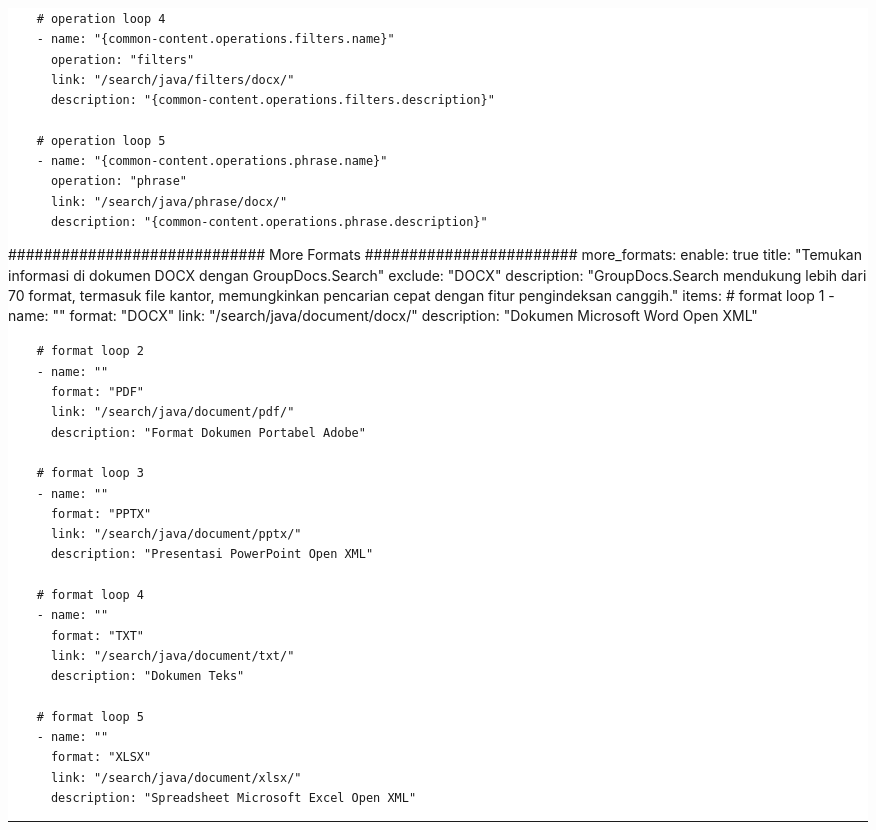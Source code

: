         # operation loop 4
        - name: "{common-content.operations.filters.name}"
          operation: "filters"
          link: "/search/java/filters/docx/"
          description: "{common-content.operations.filters.description}"

        # operation loop 5
        - name: "{common-content.operations.phrase.name}"
          operation: "phrase"
          link: "/search/java/phrase/docx/"
          description: "{common-content.operations.phrase.description}"
          
        
          
############################# More Formats ########################
more_formats:
    enable: true
    title: "Temukan informasi di dokumen DOCX dengan GroupDocs.Search"
    exclude: "DOCX"
    description: "GroupDocs.Search mendukung lebih dari 70 format, termasuk file kantor, memungkinkan pencarian cepat dengan fitur pengindeksan canggih."
    items: 
        # format loop 1
        - name: ""
          format: "DOCX"
          link: "/search/java/document/docx/"
          description: "Dokumen Microsoft Word Open XML"
          
        # format loop 2
        - name: ""
          format: "PDF"
          link: "/search/java/document/pdf/"
          description: "Format Dokumen Portabel Adobe"
          
        # format loop 3
        - name: ""
          format: "PPTX"
          link: "/search/java/document/pptx/"
          description: "Presentasi PowerPoint Open XML"

        # format loop 4
        - name: ""
          format: "TXT"
          link: "/search/java/document/txt/"
          description: "Dokumen Teks"
          
        # format loop 5
        - name: ""
          format: "XLSX"
          link: "/search/java/document/xlsx/"
          description: "Spreadsheet Microsoft Excel Open XML"
  

---